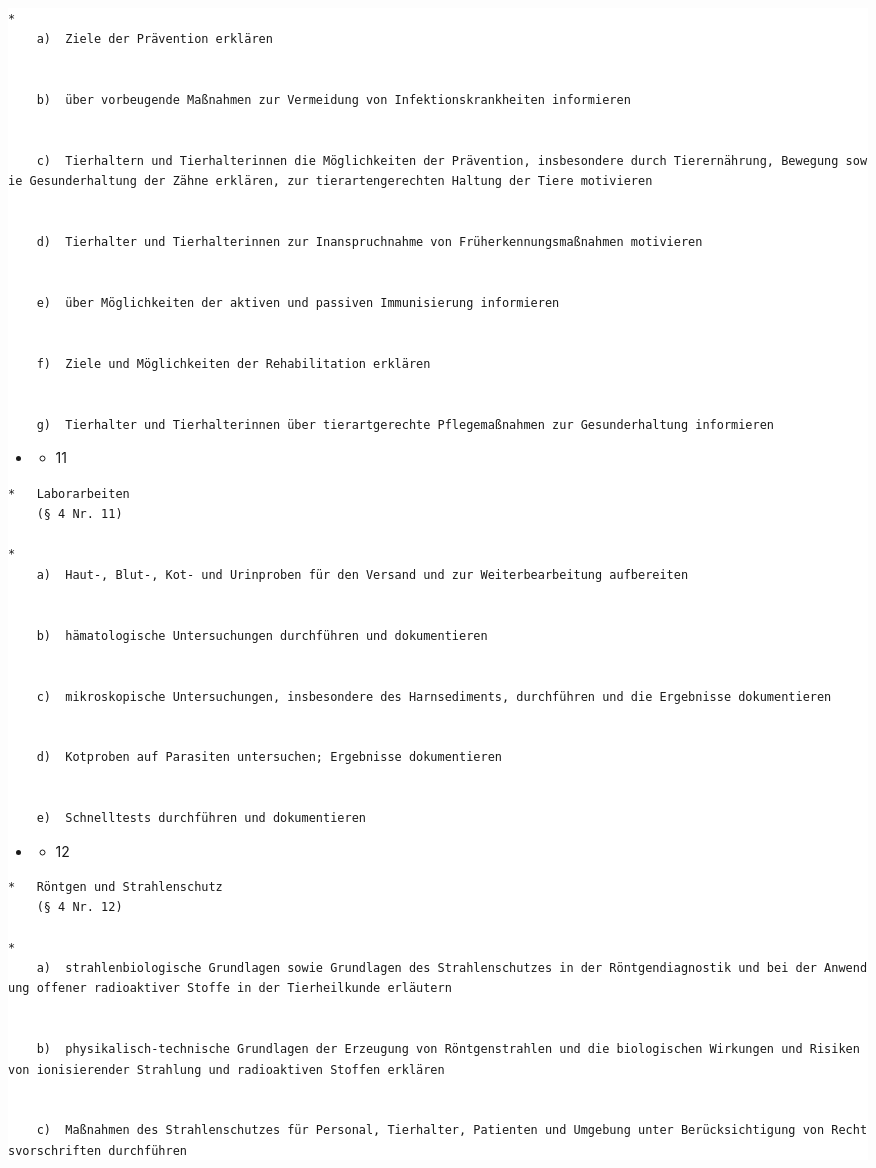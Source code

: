     *
        a)  Ziele der Prävention erklären


        b)  über vorbeugende Maßnahmen zur Vermeidung von Infektionskrankheiten informieren


        c)  Tierhaltern und Tierhalterinnen die Möglichkeiten der Prävention, insbesondere durch Tierernährung, Bewegung sowie Gesunderhaltung der Zähne erklären, zur tierartengerechten Haltung der Tiere motivieren


        d)  Tierhalter und Tierhalterinnen zur Inanspruchnahme von Früherkennungsmaßnahmen motivieren


        e)  über Möglichkeiten der aktiven und passiven Immunisierung informieren


        f)  Ziele und Möglichkeiten der Rehabilitation erklären


        g)  Tierhalter und Tierhalterinnen über tierartgerechte Pflegemaßnahmen zur Gesunderhaltung informieren





*    *   11

    *   Laborarbeiten
        (§ 4 Nr. 11)

    *
        a)  Haut-, Blut-, Kot- und Urinproben für den Versand und zur Weiterbearbeitung aufbereiten


        b)  hämatologische Untersuchungen durchführen und dokumentieren


        c)  mikroskopische Untersuchungen, insbesondere des Harnsediments, durchführen und die Ergebnisse dokumentieren


        d)  Kotproben auf Parasiten untersuchen; Ergebnisse dokumentieren


        e)  Schnelltests durchführen und dokumentieren





*    *   12

    *   Röntgen und Strahlenschutz
        (§ 4 Nr. 12)

    *
        a)  strahlenbiologische Grundlagen sowie Grundlagen des Strahlenschutzes in der Röntgendiagnostik und bei der Anwendung offener radioaktiver Stoffe in der Tierheilkunde erläutern


        b)  physikalisch-technische Grundlagen der Erzeugung von Röntgenstrahlen und die biologischen Wirkungen und Risiken von ionisierender Strahlung und radioaktiven Stoffen erklären


        c)  Maßnahmen des Strahlenschutzes für Personal, Tierhalter, Patienten und Umgebung unter Berücksichtigung von Rechtsvorschriften durchführen
